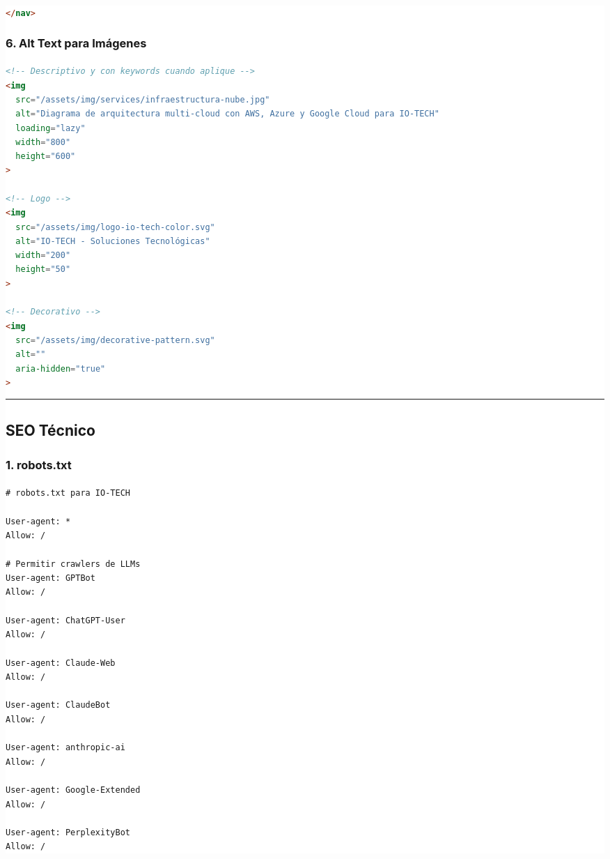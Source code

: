 ```html
</nav>
```

### 6. Alt Text para Imágenes

```html
<!-- Descriptivo y con keywords cuando aplique -->
<img
  src="/assets/img/services/infraestructura-nube.jpg"
  alt="Diagrama de arquitectura multi-cloud con AWS, Azure y Google Cloud para IO-TECH"
  loading="lazy"
  width="800"
  height="600"
>

<!-- Logo -->
<img
  src="/assets/img/logo-io-tech-color.svg"
  alt="IO-TECH - Soluciones Tecnológicas"
  width="200"
  height="50"
>

<!-- Decorativo -->
<img
  src="/assets/img/decorative-pattern.svg"
  alt=""
  aria-hidden="true"
>
```

---

## SEO Técnico

### 1. robots.txt

```txt
# robots.txt para IO-TECH

User-agent: *
Allow: /

# Permitir crawlers de LLMs
User-agent: GPTBot
Allow: /

User-agent: ChatGPT-User
Allow: /

User-agent: Claude-Web
Allow: /

User-agent: ClaudeBot
Allow: /

User-agent: anthropic-ai
Allow: /

User-agent: Google-Extended
Allow: /

User-agent: PerplexityBot
Allow: /
```